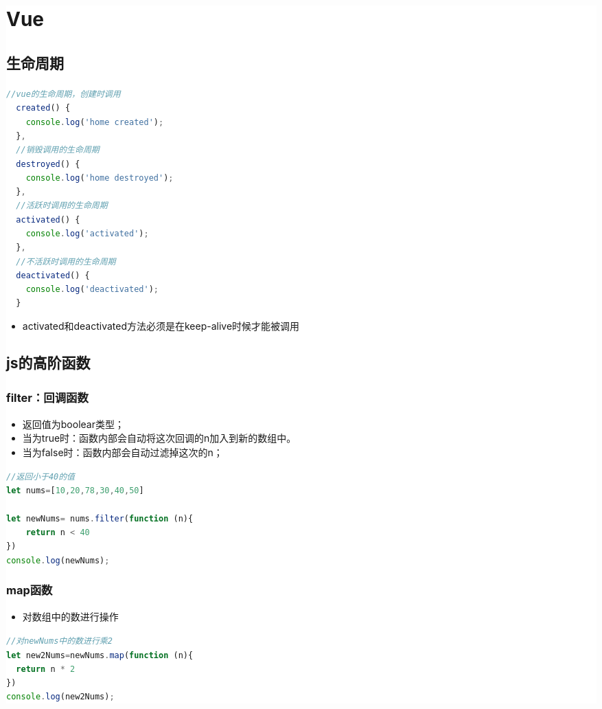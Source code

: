 # Vue

## 生命周期

```js
//vue的生命周期，创建时调用
  created() {
    console.log('home created');
  },
  //销毁调用的生命周期
  destroyed() {
    console.log('home destroyed');
  },
  //活跃时调用的生命周期
  activated() {
    console.log('activated');
  },
  //不活跃时调用的生命周期
  deactivated() {
    console.log('deactivated');
  }
```

* activated和deactivated方法必须是在keep-alive时候才能被调用

## js的高阶函数

### filter：回调函数

*  返回值为boolear类型；
  * 当为true时：函数内部会自动将这次回调的n加入到新的数组中。
  * 当为false时：函数内部会自动过滤掉这次的n；

```javascript
//返回小于40的值
let nums=[10,20,78,30,40,50]

let newNums= nums.filter(function (n){
    return n < 40
})
console.log(newNums);
```

### map函数

* 对数组中的数进行操作

```javascript
//对newNums中的数进行乘2
let new2Nums=newNums.map(function (n){
  return n * 2
})
console.log(new2Nums);
```
